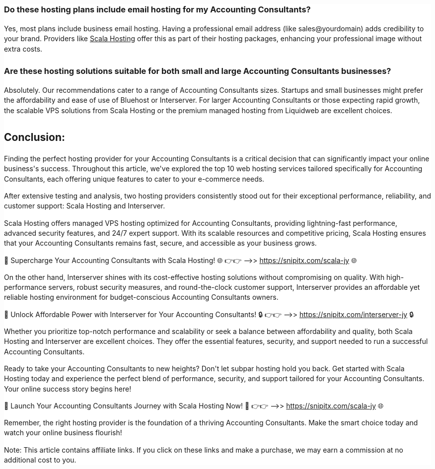 ### Do these hosting plans include email hosting for my Accounting Consultants? 
Yes, most plans include business email hosting. Having a professional email address (like sales@yourdomain) adds credibility to your brand. Providers like [Scala Hosting](https://snipitx.com/scala-jy) offer this as part of their hosting packages, enhancing your professional image without extra costs.

### Are these hosting solutions suitable for both small and large Accounting Consultants businesses? 
Absolutely. Our recommendations cater to a range of Accounting Consultants sizes. Startups and small businesses might prefer the affordability and ease of use of Bluehost or Interserver. For larger Accounting Consultants or those expecting rapid growth, the scalable VPS solutions from Scala Hosting or the premium managed hosting from Liquidweb are excellent choices.

## Conclusion:

Finding the perfect hosting provider for your Accounting Consultants is a critical decision that can significantly impact your online business's success. Throughout this article, we've explored the top 10 web hosting services tailored specifically for Accounting Consultants, each offering unique features to cater to your e-commerce needs.

After extensive testing and analysis, two hosting providers consistently stood out for their exceptional performance, reliability, and customer support: Scala Hosting and Interserver.

Scala Hosting offers managed VPS hosting optimized for Accounting Consultants, providing lightning-fast performance, advanced security features, and 24/7 expert support. With its scalable resources and competitive pricing, Scala Hosting ensures that your Accounting Consultants remains fast, secure, and accessible as your business grows.

🚀 Supercharge Your Accounting Consultants with Scala Hosting! 🌐
👉👉 -->> https://snipitx.com/scala-jy 🌐

On the other hand, Interserver shines with its cost-effective hosting solutions without compromising on quality. With high-performance servers, robust security measures, and round-the-clock customer support, Interserver provides an affordable yet reliable hosting environment for budget-conscious Accounting Consultants owners.

💸 Unlock Affordable Power with Interserver for Your Accounting Consultants! 🔒
👉👉 -->> https://snipitx.com/interserver-jy 🔒

Whether you prioritize top-notch performance and scalability or seek a balance between affordability and quality, both Scala Hosting and Interserver are excellent choices. They offer the essential features, security, and support needed to run a successful Accounting Consultants.

Ready to take your Accounting Consultants to new heights? Don't let subpar hosting hold you back. Get started with Scala Hosting today and experience the perfect blend of performance, security, and support tailored for your Accounting Consultants. Your online success story begins here!

🚀 Launch Your Accounting Consultants Journey with Scala Hosting Now! 🌟
👉👉 -->> https://snipitx.com/scala-jy 🌐

Remember, the right hosting provider is the foundation of a thriving Accounting Consultants. Make the smart choice today and watch your online business flourish!

Note: This article contains affiliate links. If you click on these links and make a purchase, we may earn a commission at no additional cost to you.
